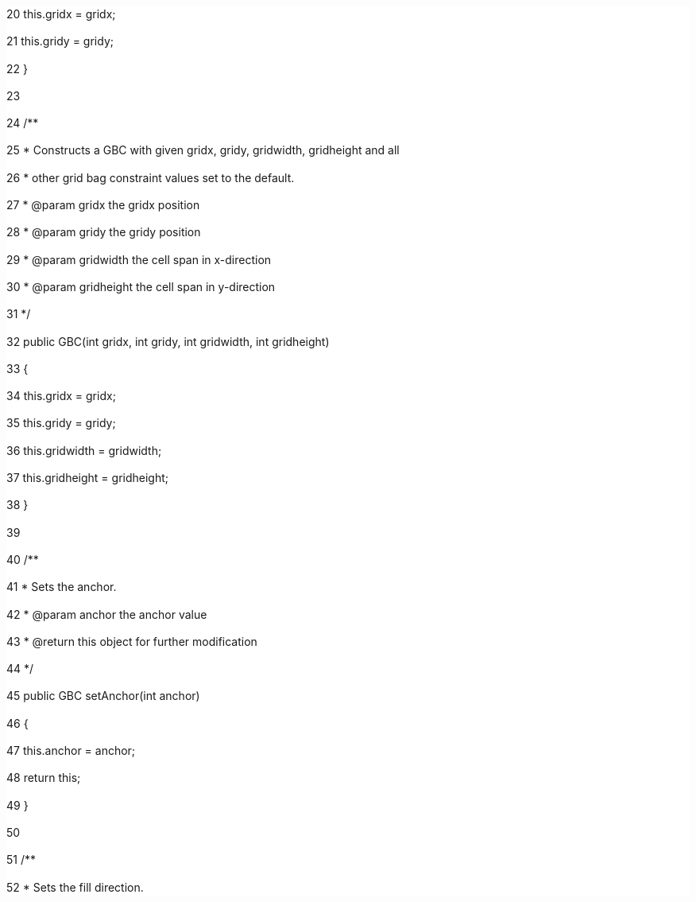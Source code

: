 20 this.gridx = gridx;

21 this.gridy = gridy;

22 }

23

24 /**

25 * Constructs a GBC with given gridx, gridy, gridwidth, gridheight and all

26 * other grid bag constraint values set to the default.

27 * @param gridx the gridx position

28 * @param gridy the gridy position

29 * @param gridwidth the cell span in x-direction

30 * @param gridheight the cell span in y-direction

31 */

32 public GBC(int gridx, int gridy, int gridwidth, int gridheight)

33 {

34 this.gridx = gridx;

35 this.gridy = gridy;

36 this.gridwidth = gridwidth;

37 this.gridheight = gridheight;

38 }

39

40 /**

41 * Sets the anchor.

42 * @param anchor the anchor value

43 * @return this object for further modification

44 */

45 public GBC setAnchor(int anchor)

46 {

47 this.anchor = anchor;

48 return this;

49 }

50

51 /**

52 * Sets the fill direction.
